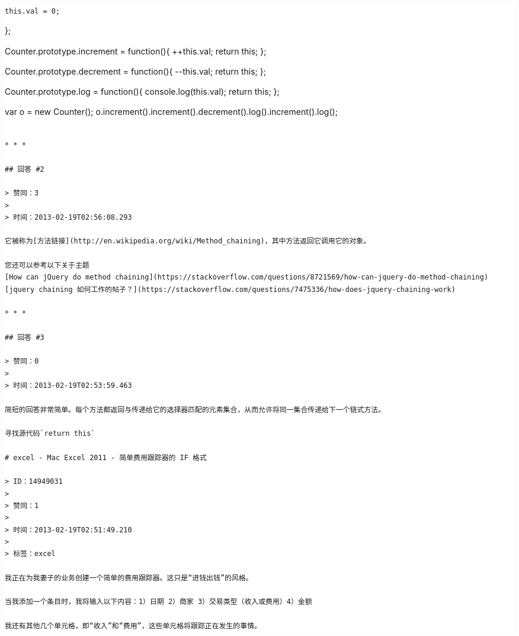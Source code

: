     this.val = 0;    
};

Counter.prototype.increment = function(){
    ++this.val;
    return this;
};

Counter.prototype.decrement = function(){
    --this.val;
    return this;
};

Counter.prototype.log = function(){
    console.log(this.val);
    return this;
};

var o = new Counter();
o.increment().increment().decrement().log().increment().log(); 
```

* * *

## 回答 #2

> 赞同：3
> 
> 时间：2013-02-19T02:56:08.293

它被称为[方法链接](http://en.wikipedia.org/wiki/Method_chaining)，其中方法返回它调用它的对象。

您还可以参考以下关于主题
[How can jQuery do method chaining](https://stackoverflow.com/questions/8721569/how-can-jquery-do-method-chaining)
[jquery chaining 如何工作的帖子？](https://stackoverflow.com/questions/7475336/how-does-jquery-chaining-work)

* * *

## 回答 #3

> 赞同：0
> 
> 时间：2013-02-19T02:53:59.463

简短的回答非常简单。每个方法都返回与传递给它的选择器匹配的元素集合，从而允许将同一集合传递给下一个链式方法。

寻找源代码`return this`

# excel - Mac Excel 2011 - 简单费用跟踪器的 IF 格式

> ID：14949031
> 
> 赞同：1
> 
> 时间：2013-02-19T02:51:49.210
> 
> 标签：excel

我正在为我妻子的业务创建一个简单的费用跟踪器。这只是“进钱出钱”的风格。

当我添加一个条目时，我将输入以下内容：1）日期 2）商家 3）交易类型（收入或费用）4）金额

我还有其他几个单元格，即“收入”和“费用”，这些单元格将跟踪正在发生的事情。

```